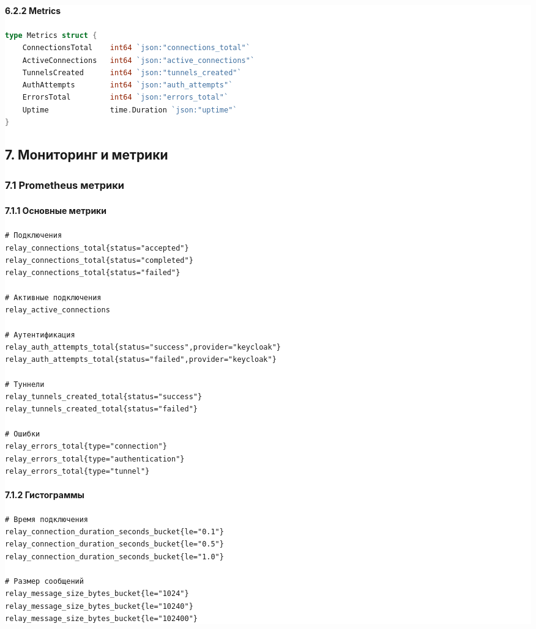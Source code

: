 #### 6.2.2 Metrics
```go
type Metrics struct {
    ConnectionsTotal    int64 `json:"connections_total"`
    ActiveConnections   int64 `json:"active_connections"`
    TunnelsCreated      int64 `json:"tunnels_created"`
    AuthAttempts        int64 `json:"auth_attempts"`
    ErrorsTotal         int64 `json:"errors_total"`
    Uptime              time.Duration `json:"uptime"`
}
```

## 7. Мониторинг и метрики

### 7.1 Prometheus метрики

#### 7.1.1 Основные метрики
```
# Подключения
relay_connections_total{status="accepted"}
relay_connections_total{status="completed"}
relay_connections_total{status="failed"}

# Активные подключения
relay_active_connections

# Аутентификация
relay_auth_attempts_total{status="success",provider="keycloak"}
relay_auth_attempts_total{status="failed",provider="keycloak"}

# Туннели
relay_tunnels_created_total{status="success"}
relay_tunnels_created_total{status="failed"}

# Ошибки
relay_errors_total{type="connection"}
relay_errors_total{type="authentication"}
relay_errors_total{type="tunnel"}
```

#### 7.1.2 Гистограммы
```
# Время подключения
relay_connection_duration_seconds_bucket{le="0.1"}
relay_connection_duration_seconds_bucket{le="0.5"}
relay_connection_duration_seconds_bucket{le="1.0"}

# Размер сообщений
relay_message_size_bytes_bucket{le="1024"}
relay_message_size_bytes_bucket{le="10240"}
relay_message_size_bytes_bucket{le="102400"}
```
